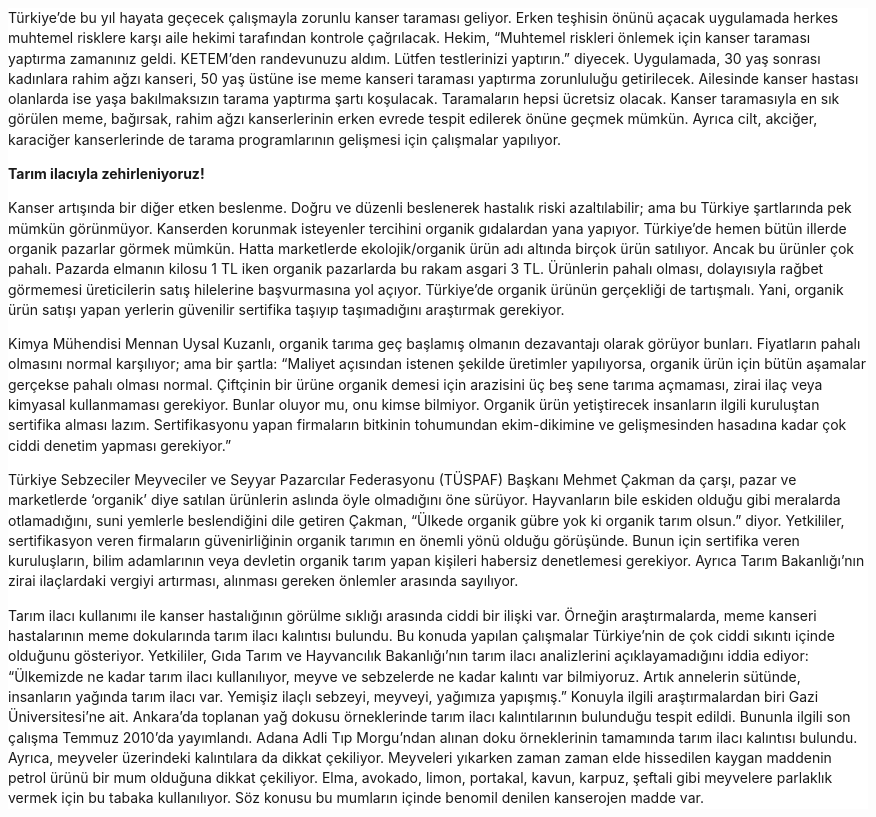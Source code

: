    <p>
    Türkiye’de bu yıl hayata geçecek çalışmayla zorunlu kanser taraması geliyor. Erken teşhisin önünü açacak uygulamada herkes muhtemel risklere karşı aile hekimi tarafından kontrole çağrılacak. Hekim, “Muhtemel riskleri önlemek için kanser taraması yaptırma zamanınız geldi. KETEM’den randevunuzu aldım. Lütfen testlerinizi yaptırın.” diyecek. Uygulamada, 30 yaş sonrası kadınlara rahim ağzı kanseri, 50 yaş üstüne ise meme kanseri taraması yaptırma zorunluluğu getirilecek. Ailesinde kanser hastası olanlarda ise yaşa bakılmaksızın tarama yaptırma şartı koşulacak. Taramaların hepsi ücretsiz olacak. Kanser taramasıyla en sık görülen meme, bağırsak, rahim ağzı kanserlerinin erken evrede tespit edilerek önüne geçmek mümkün. Ayrıca cilt, akciğer, karaciğer kanserlerinde de tarama programlarının gelişmesi için çalışmalar yapılıyor.
   </p>
   <p>
   </p>
   <p>
    <strong>
     Tarım ilacıyla zehirleniyoruz!
    </strong>
   </p>
   <p>
    Kanser artışında bir diğer etken beslenme. Doğru ve düzenli beslenerek hastalık riski azaltılabilir; ama bu Türkiye şartlarında pek mümkün görünmüyor. Kanserden korunmak isteyenler tercihini organik gıdalardan yana yapıyor. Türkiye’de hemen bütün illerde organik pazarlar görmek mümkün. Hatta marketlerde ekolojik/organik ürün adı altında birçok ürün satılıyor. Ancak bu ürünler çok pahalı. Pazarda elmanın kilosu 1 TL iken organik pazarlarda bu rakam asgari 3 TL. Ürünlerin pahalı olması, dolayısıyla rağbet görmemesi üreticilerin satış hilelerine başvurmasına yol açıyor. Türkiye’de organik ürünün gerçekliği de tartışmalı. Yani, organik ürün satışı yapan yerlerin güvenilir sertifika taşıyıp taşımadığını araştırmak gerekiyor.
   </p>
   <p>
    Kimya Mühendisi Mennan Uysal Kuzanlı, organik tarıma geç başlamış olmanın dezavantajı olarak görüyor bunları. Fiyatların pahalı olmasını normal karşılıyor; ama bir şartla: “Maliyet açısından istenen şekilde üretimler yapılıyorsa, organik ürün için bütün aşamalar gerçekse pahalı olması normal. Çiftçinin bir ürüne organik demesi için arazisini üç beş sene tarıma açmaması, zirai ilaç veya kimyasal kullanmaması gerekiyor. Bunlar oluyor mu, onu kimse bilmiyor. Organik ürün yetiştirecek insanların ilgili kuruluştan sertifika alması lazım. Sertifikasyonu yapan firmaların bitkinin tohumundan ekim-dikimine ve gelişmesinden hasadına kadar çok ciddi denetim yapması gerekiyor.”
   </p>
   <p>
    Türkiye Sebzeciler Meyveciler ve Seyyar Pazarcılar Federasyonu (TÜSPAF) Başkanı Mehmet Çakman da çarşı, pazar ve marketlerde ‘organik’ diye satılan ürünlerin aslında öyle olmadığını öne sürüyor. Hayvanların bile eskiden olduğu gibi meralarda otlamadığını, suni yemlerle beslendiğini dile getiren Çakman, “Ülkede organik gübre yok ki organik tarım olsun.” diyor. Yetkililer, sertifikasyon veren firmaların güvenirliğinin organik tarımın en önemli yönü olduğu görüşünde. Bunun için sertifika veren kuruluşların, bilim adamlarının veya devletin organik tarım yapan kişileri habersiz denetlemesi gerekiyor. Ayrıca Tarım Bakanlığı’nın zirai ilaçlardaki vergiyi artırması, alınması gereken önlemler arasında sayılıyor.
   </p>
   <p>
    Tarım ilacı kullanımı ile kanser hastalığının görülme sıklığı arasında ciddi bir ilişki var. Örneğin araştırmalarda, meme kanseri hastalarının meme dokularında tarım ilacı kalıntısı bulundu. Bu konuda yapılan çalışmalar Türkiye’nin de çok ciddi sıkıntı içinde olduğunu gösteriyor. Yetkililer, Gıda Tarım ve Hayvancılık Bakanlığı’nın tarım ilacı analizlerini açıklayamadığını iddia ediyor: “Ülkemizde ne kadar tarım ilacı kullanılıyor, meyve ve sebzelerde ne kadar kalıntı var bilmiyoruz. Artık annelerin sütünde, insanların yağında tarım ilacı var. Yemişiz ilaçlı sebzeyi, meyveyi, yağımıza yapışmış.” Konuyla ilgili araştırmalardan biri Gazi Üniversitesi’ne ait. Ankara’da toplanan yağ dokusu örneklerinde tarım ilacı kalıntılarının bulunduğu tespit edildi. Bununla ilgili son çalışma Temmuz 2010’da yayımlandı. Adana Adli Tıp Morgu’ndan alınan doku örneklerinin tamamında tarım ilacı kalıntısı bulundu. Ayrıca, meyveler üzerindeki kalıntılara da dikkat çekiliyor. Meyveleri yıkarken zaman zaman elde hissedilen kaygan maddenin petrol ürünü bir mum olduğuna dikkat çekiliyor. Elma, avokado, limon, portakal, kavun, karpuz, şeftali gibi meyvelere parlaklık vermek için bu tabaka kullanılıyor. Söz konusu bu mumların içinde benomil denilen kanserojen madde var.
   </p>
   <p>